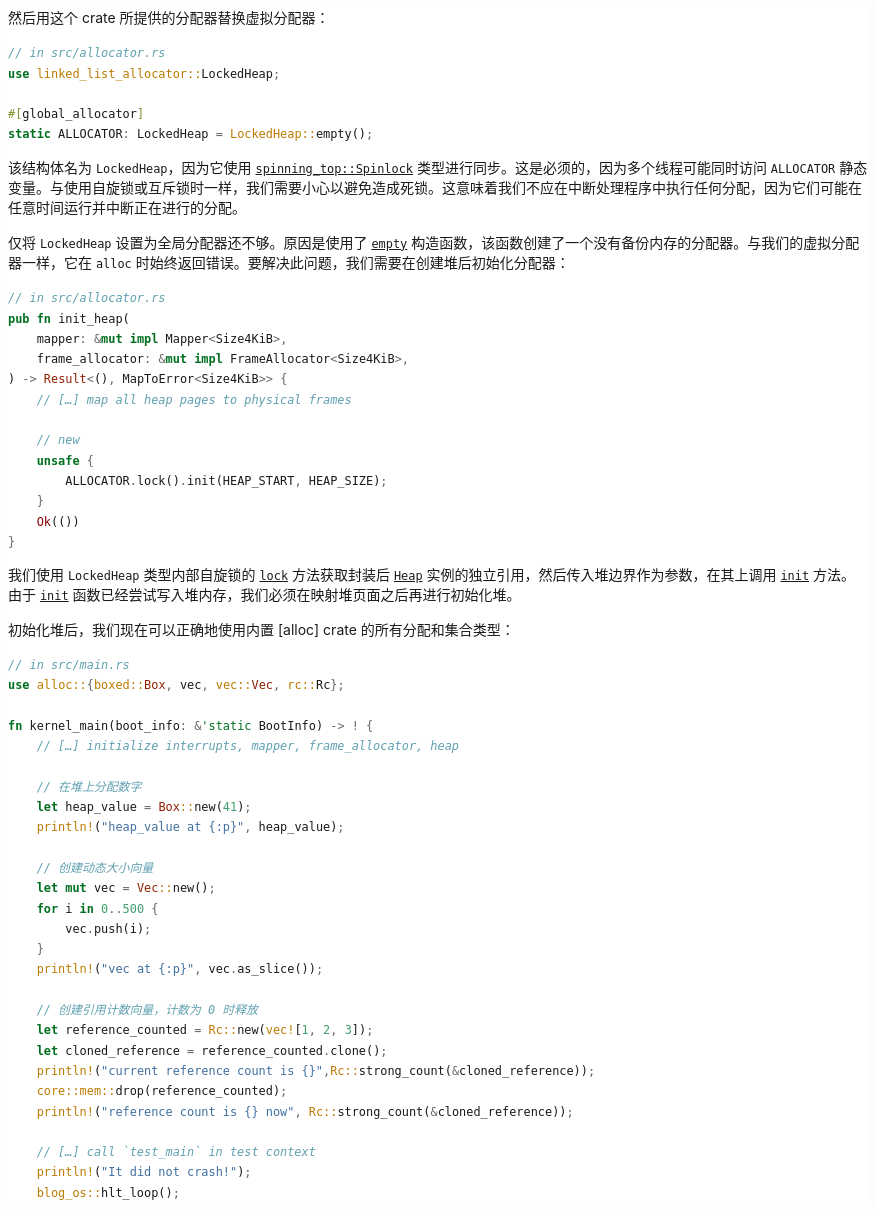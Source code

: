 然后用这个 crate 所提供的分配器替换虚拟分配器：

```rust
// in src/allocator.rs
use linked_list_allocator::LockedHeap;

#[global_allocator]
static ALLOCATOR: LockedHeap = LockedHeap::empty();
```

该结构体名为 `LockedHeap`，因为它使用 [`spinning_top::Spinlock`] 类型进行同步。这是必须的，因为多个线程可能同时访问 `ALLOCATOR` 静态变量。与使用自旋锁或互斥锁时一样，我们需要小心以避免造成死锁。这意味着我们不应在中断处理程序中执行任何分配，因为它们可能在任意时间运行并中断正在进行的分配。

[`spinning_top::Spinlock`]: https://docs.rs/spinning_top/0.1.0/spinning_top/type.Spinlock.html

仅将 `LockedHeap` 设置为全局分配器还不够。原因是使用了 [`empty`] 构造函数，该函数创建了一个没有备份内存的分配器。与我们的虚拟分配器一样，它在 `alloc` 时始终返回错误。要解决此问题，我们需要在创建堆后初始化分配器：

[`empty`]: https://docs.rs/linked_list_allocator/0.9.0/linked_list_allocator/struct.LockedHeap.html#method.empty

```rust
// in src/allocator.rs
pub fn init_heap(
    mapper: &mut impl Mapper<Size4KiB>,
    frame_allocator: &mut impl FrameAllocator<Size4KiB>,
) -> Result<(), MapToError<Size4KiB>> {
    // […] map all heap pages to physical frames

    // new
    unsafe {
        ALLOCATOR.lock().init(HEAP_START, HEAP_SIZE);
    }
    Ok(())
}
```

我们使用 `LockedHeap` 类型内部自旋锁的 [`lock`] 方法获取封装后 [`Heap`] 实例的独立引用，然后传入堆边界作为参数，在其上调用 [`init`] 方法。由于 [`init`] 函数已经尝试写入堆内存，我们必须在映射堆页面之后再进行初始化堆。

[`lock`]: https://docs.rs/lock_api/0.3.3/lock_api/struct.Mutex.html#method.lock
[`Heap`]: https://docs.rs/linked_list_allocator/0.9.0/linked_list_allocator/struct.Heap.html
[`init`]: https://docs.rs/linked_list_allocator/0.9.0/linked_list_allocator/struct.Heap.html#method.init


初始化堆后，我们现在可以正确地使用内置 [alloc] crate 的所有分配和集合类型：

```rust
// in src/main.rs
use alloc::{boxed::Box, vec, vec::Vec, rc::Rc};

fn kernel_main(boot_info: &'static BootInfo) -> ! {
    // […] initialize interrupts, mapper, frame_allocator, heap

    // 在堆上分配数字
    let heap_value = Box::new(41);
    println!("heap_value at {:p}", heap_value);

    // 创建动态大小向量
    let mut vec = Vec::new();
    for i in 0..500 {
        vec.push(i);
    }
    println!("vec at {:p}", vec.as_slice());

    // 创建引用计数向量，计数为 0 时释放
    let reference_counted = Rc::new(vec![1, 2, 3]);
    let cloned_reference = reference_counted.clone();
    println!("current reference count is {}",Rc::strong_count(&cloned_reference));
    core::mem::drop(reference_counted);
    println!("reference count is {} now", Rc::strong_count(&cloned_reference));

    // […] call `test_main` in test context
    println!("It did not crash!");
    blog_os::hlt_loop();
```

[GitHub]: https://github.com/phil-opp/blog_os
[at the bottom]: #comments
[post branch]: https://github.com/phil-opp/blog_os/tree/post-10
[调用栈]: https://en.wikipedia.org/wiki/Call_stack
[栈数据结构]: https://en.wikipedia.org/wiki/Stack_(abstract_data_type)
[`Writer`]: @/edition-2/posts/03-vga-text-buffer/index.md#a-global-interface
[异常处理程序]: @/edition-2/posts/05-cpu-exceptions/index.md#implementation
[data race]: https://doc.rust-lang.org/nomicon/races.html
[`Mutex`]: https://docs.rs/spin/0.5.2/spin/struct.Mutex.html
[vga mutex]: @/edition-2/posts/03-vga-text-buffer/index.md#spinlocks
[unsized rvalues]: https://github.com/rust-lang/rust/issues/48055
[raw pointer]: https://doc.rust-lang.org/book/ch19-01-unsafe-rust.html#dereferencing-a-raw-pointer
[`ptr::write`]: https://doc.rust-lang.org/core/ptr/fn.write.html
[`offset`]: https://doc.rust-lang.org/std/primitive.pointer.html#method.offset
[linux vulnerability]: https://securityboulevard.com/2019/02/linux-use-after-free-vulnerability-found-in-linux-2-6-through-4-20-11/
[_ownership_]: https://doc.rust-lang.org/book/ch04-01-what-is-ownership.html
[**`Box`**]: https://doc.rust-lang.org/std/boxed/index.html
[`Box::new`]: https://doc.rust-lang.org/alloc/boxed/struct.Box.html#method.new
[`Drop` trait]: https://doc.rust-lang.org/book/ch15-03-drop.html
[_resource acquisition is initialization_]: https://en.wikipedia.org/wiki/Resource_acquisition_is_initialization
[`std::unique_ptr`]: https://en.cppreference.com/w/cpp/memory/unique_ptr
[lifetime]: https://doc.rust-lang.org/book/ch10-03-lifetime-syntax.html
[playground-2]: https://play.rust-lang.org/?version=stable&mode=debug&edition=2018&gist=28180d8de7b62c6b4a681a7b1f745a48
[_memory safety_]: https://en.wikipedia.org/wiki/Memory_safety
[_thread safety_]: https://en.wikipedia.org/wiki/Thread_safety
[**`Rc`**]: https://doc.rust-lang.org/alloc/rc/index.html
[**`Vec`**]: https://doc.rust-lang.org/alloc/vec/index.html
[**`String`**]: https://doc.rust-lang.org/alloc/string/index.html
[collection types]: https://doc.rust-lang.org/alloc/collections/index.html
[`alloc`]: https://doc.rust-lang.org/alloc/
[`core`]: https://doc.rust-lang.org/core/
[`GlobalAlloc`]: https://doc.rust-lang.org/alloc/alloc/trait.GlobalAlloc.html
[`alloc`]: https://doc.rust-lang.org/alloc/alloc/trait.GlobalAlloc.html#tymethod.alloc
[`dealloc`]: https://doc.rust-lang.org/alloc/alloc/trait.GlobalAlloc.html#tymethod.dealloc
[`Layout`]: https://doc.rust-lang.org/alloc/alloc/struct.Layout.html
[zero-sized type]: https://doc.rust-lang.org/nomicon/exotic-sizes.html#zero-sized-types-zsts
[`Box`]: https://doc.rust-lang.org/alloc/boxed/struct.Box.html
[_"Introduction To Paging"_]: @/edition-2/posts/08-paging-introduction/index.md
[`Mapper` API]: @/edition-2/posts/09-paging-implementation/index.md#using-offsetpagetable
[_"Paging Implementation"_]: @/edition-2/posts/09-paging-implementation/index.md
[`FrameAllocator`]: https://docs.rs/x86_64/0.14.2/x86_64/structures/paging/trait.FrameAllocator.html
[`Size4KiB`]: https://docs.rs/x86_64/0.14.2/x86_64/structures/paging/page/enum.Size4KiB.html
[`Result`]: https://doc.rust-lang.org/core/result/enum.Result.html
[`MapToError`]: https://docs.rs/x86_64/0.14.2/x86_64/structures/paging/mapper/enum.MapToError.html
[`Mapper::map_to`]: https://docs.rs/x86_64/0.14.2/x86_64/structures/paging/mapper/trait.Mapper.html#method.map_to
[`VirtAddr`]: https://docs.rs/x86_64/0.14.2/x86_64/addr/struct.VirtAddr.html
[`Page`]: https://docs.rs/x86_64/0.14.2/x86_64/structures/paging/page/struct.Page.html
[`containing_address`]: https://docs.rs/x86_64/0.14.2/x86_64/structures/paging/page/struct.Page.html#method.containing_address
[`Page::range_inclusive`]: https://docs.rs/x86_64/0.14.2/x86_64/structures/paging/page/struct.Page.html#method.range_inclusive
[`FrameAllocator::allocate_frame`]: https://docs.rs/x86_64/0.14.2/x86_64/structures/paging/trait.FrameAllocator.html#tymethod.allocate_frame
[`None`]: https://doc.rust-lang.org/core/option/enum.Option.html#variant.None
[`MapToError::FrameAllocationFailed`]: https://docs.rs/x86_64/0.14.2/x86_64/structures/paging/mapper/enum.MapToError.html#variant.FrameAllocationFailed
[`Option::ok_or`]: https://doc.rust-lang.org/core/option/enum.Option.html#method.ok_or
[question mark operator]: https://doc.rust-lang.org/edition-guide/rust-2018/error-handling-and-panics/the-question-mark-operator-for-easier-error-handling.html
[`MapperFlush`]: https://docs.rs/x86_64/0.14.2/x86_64/structures/paging/mapper/struct.MapperFlush.html
[_translation lookaside buffer_]: @/edition-2/posts/08-paging-introduction/index.md#the-translation-lookaside-buffer
[`flush`]: https://docs.rs/x86_64/0.14.2/x86_64/structures/paging/mapper/struct.MapperFlush.html#method.flush
[`Result::expect`]: https://doc.rust-lang.org/core/result/enum.Result.html#method.expect
[`Vec`]: https://doc.rust-lang.org/alloc/vec/
[`Rc`]: https://doc.rust-lang.org/alloc/rc/
[`{:p}` formatting specifier]: https://doc.rust-lang.org/core/fmt/trait.Pointer.html
[`Rc::strong_count`]: https://doc.rust-lang.org/alloc/rc/struct.Rc.html#method.strong_count
[`core::mem::drop`]: https://doc.rust-lang.org/core/mem/fn.drop.html
[`arc`]: https://www.google.com/search?q=%5Bhttps://doc.rust-lang.org/alloc/sync/struct.Arc.html%5D\(https://doc.rust-lang.org/alloc/sync/struct.Arc.html\)
[`string`]: https://www.google.com/search?q=%5Bhttps://doc.rust-lang.org/alloc/string/struct.String.html%5D\(https://doc.rust-lang.org/alloc/string/struct.String.html\)
[`format!`]: https://www.google.com/search?q=%5Bhttps://doc.rust-lang.org/alloc/macro.format.html%5D\(https://doc.rust-lang.org/alloc/macro.format.html\)
[`linkedlist`]: https://www.google.com/search?q=%5Bhttps://doc.rust-lang.org/alloc/collections/linked_list/struct.LinkedList.html%5D\(https://doc.rust-lang.org/alloc/collections/linked_list/struct.LinkedList.html\)
[`vecdeque`]: https://www.google.com/search?q=%5Bhttps://doc.rust-lang.org/alloc/collections/vec_deque/struct.VecDeque.html%5D\(https://doc.rust-lang.org/alloc/collections/vec_deque/struct.VecDeque.html\)
[`binaryheap`]: https://www.google.com/search?q=%5Bhttps://doc.rust-lang.org/alloc/collections/binary_heap/struct.BinaryHeap.html%5D\(https://doc.rust-lang.org/alloc/collections/binary_heap/struct.BinaryHeap.html\)
[`btreemap`]: https://www.google.com/search?q=%5Bhttps://doc.rust-lang.org/alloc/collections/btree_map/struct.BTreeMap.html%5D\(https://doc.rust-lang.org/alloc/collections/btree_map/struct.BTreeMap.html\)
[`btreeset`]: https://www.google.com/search?q=%5Bhttps://doc.rust-lang.org/alloc/collections/btree_set/struct.BTreeSet.html%5D\(https://doc.rust-lang.org/alloc/collections/btree_set/struct.BTreeSet.html\)
[_Testing_]: @/edition-2/posts/04-testing/index.md
[n-th partial sum]: https://en.wikipedia.org/wiki/1_%2B_2_%2B_3_%2B_4_%2B_%E2%8B%AF#Partial_sums
